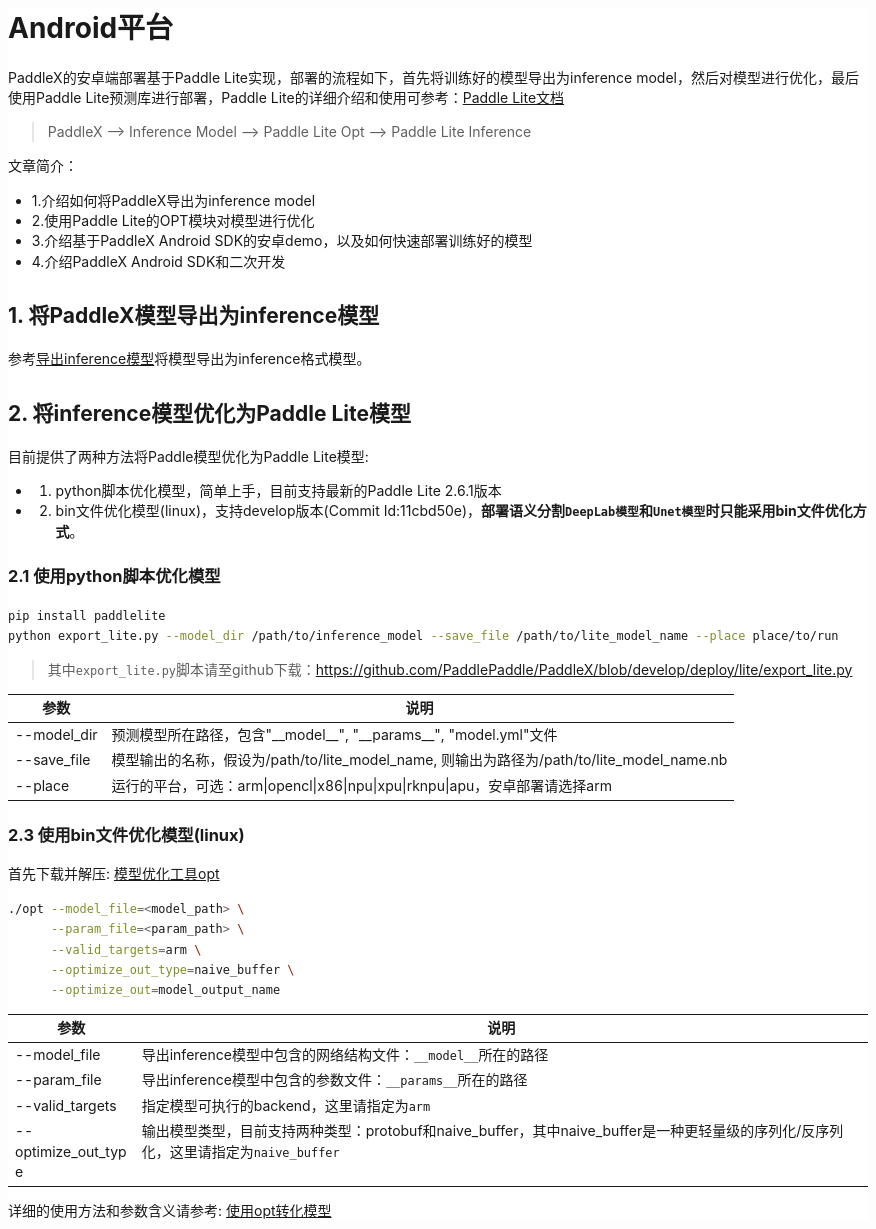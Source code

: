 # Android平台

PaddleX的安卓端部署基于Paddle Lite实现，部署的流程如下，首先将训练好的模型导出为inference model，然后对模型进行优化，最后使用Paddle Lite预测库进行部署，Paddle Lite的详细介绍和使用可参考：[Paddle Lite文档](https://paddle-lite.readthedocs.io/zh/latest/)

> PaddleX --> Inference Model --> Paddle Lite Opt --> Paddle Lite Inference

文章简介：
- 1.介绍如何将PaddleX导出为inference model
- 2.使用Paddle Lite的OPT模块对模型进行优化
- 3.介绍基于PaddleX Android SDK的安卓demo，以及如何快速部署训练好的模型
- 4.介绍PaddleX Android SDK和二次开发

## 1. 将PaddleX模型导出为inference模型

参考[导出inference模型](../export_model.md)将模型导出为inference格式模型。

## 2. 将inference模型优化为Paddle Lite模型

目前提供了两种方法将Paddle模型优化为Paddle Lite模型:

- 1. python脚本优化模型，简单上手，目前支持最新的Paddle Lite 2.6.1版本
- 2. bin文件优化模型(linux)，支持develop版本(Commit Id:11cbd50e)，**部署语义分割`DeepLab模型`和`Unet模型`时只能采用bin文件优化方式**。

### 2.1 使用python脚本优化模型

```bash
pip install paddlelite
python export_lite.py --model_dir /path/to/inference_model --save_file /path/to/lite_model_name --place place/to/run
```
> 其中`export_lite.py`脚本请至github下载：https://github.com/PaddlePaddle/PaddleX/blob/develop/deploy/lite/export_lite.py

|  参数   | 说明  |
|  ----  | ----  |
| --model_dir  | 预测模型所在路径，包含"\_\_model\_\_", "\_\_params\_\_", "model.yml"文件 |
| --save_file  | 模型输出的名称，假设为/path/to/lite_model_name, 则输出为路径为/path/to/lite_model_name.nb |
| --place | 运行的平台，可选：arm\|opencl\|x86\|npu\|xpu\|rknpu\|apu，安卓部署请选择arm|

### 2.3 使用bin文件优化模型(linux)

首先下载并解压: [模型优化工具opt](https://bj.bcebos.com/paddlex/deploy/lite/model_optimize_tool_11cbd50e.tar.gz)

``` bash
./opt --model_file=<model_path> \
      --param_file=<param_path> \
      --valid_targets=arm \
      --optimize_out_type=naive_buffer \
      --optimize_out=model_output_name
```

|  参数   | 说明  |
|  ----  | ----  |
| --model_file  | 导出inference模型中包含的网络结构文件：`__model__`所在的路径|
| --param_file  | 导出inference模型中包含的参数文件：`__params__`所在的路径|
| --valid_targets  |指定模型可执行的backend，这里请指定为`arm`|
| --optimize_out_type | 输出模型类型，目前支持两种类型：protobuf和naive_buffer，其中naive_buffer是一种更轻量级的序列化/反序列化，这里请指定为`naive_buffer`|

详细的使用方法和参数含义请参考: [使用opt转化模型](https://paddle-lite.readthedocs.io/zh/latest/user_guides/opt/opt_bin.html)
